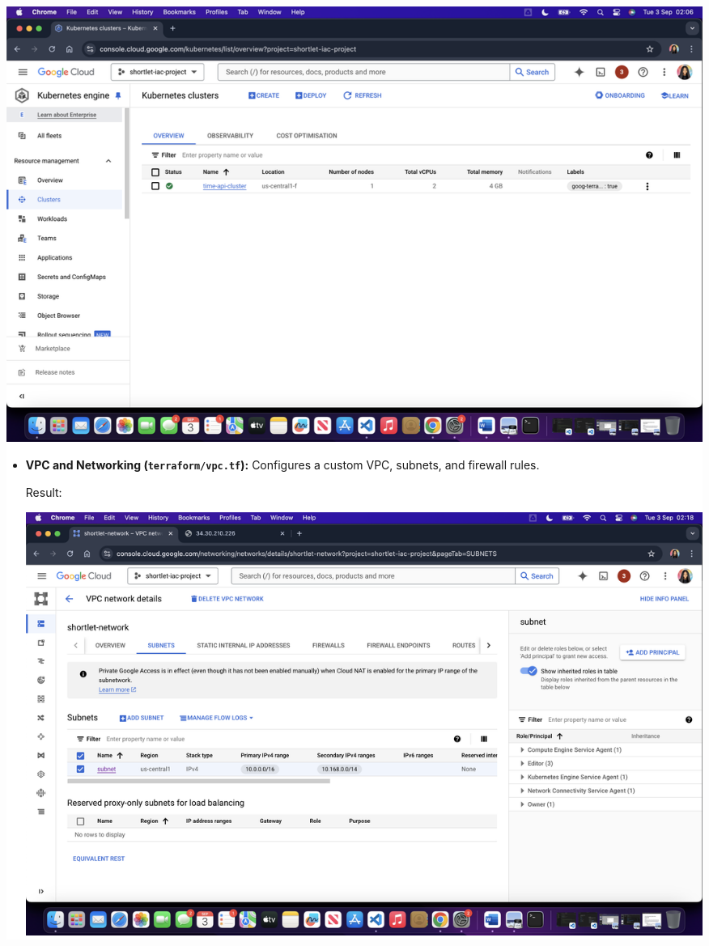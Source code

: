   ![gke cluster](images/gke-cluster.png)

- **VPC and Networking (`terraform/vpc.tf`):**
  Configures a custom VPC, subnets, and firewall rules.

  Result:

  ![shortlet network](images/shortlet-network.png)
